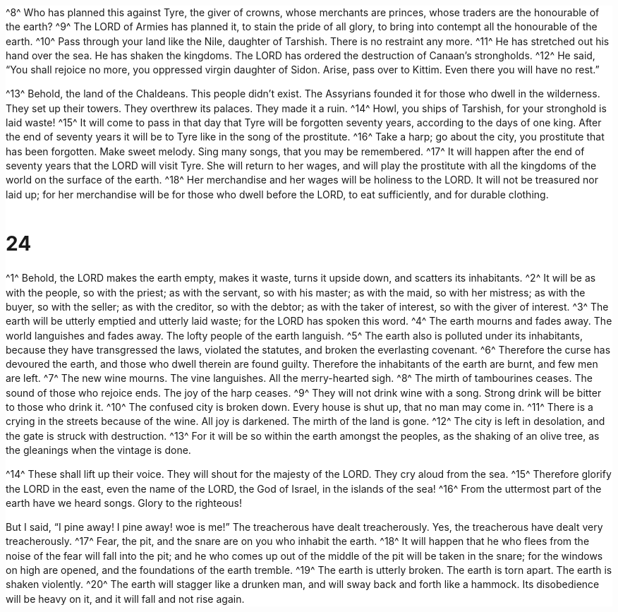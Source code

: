 ^8^ Who has planned this against Tyre, the giver of crowns, whose merchants are princes, whose traders are the honourable of the earth? ^9^ The LORD of Armies has planned it, to stain the pride of all glory, to bring into contempt all the honourable of the earth. ^10^ Pass through your land like the Nile, daughter of Tarshish. There is no restraint any more. ^11^ He has stretched out his hand over the sea. He has shaken the kingdoms. The LORD has ordered the destruction of Canaan’s strongholds. ^12^ He said, “You shall rejoice no more, you oppressed virgin daughter of Sidon. Arise, pass over to Kittim. Even there you will have no rest.” 

^13^ Behold, the land of the Chaldeans. This people didn’t exist. The Assyrians founded it for those who dwell in the wilderness. They set up their towers. They overthrew its palaces. They made it a ruin. ^14^ Howl, you ships of Tarshish, for your stronghold is laid waste! ^15^ It will come to pass in that day that Tyre will be forgotten seventy years, according to the days of one king. After the end of seventy years it will be to Tyre like in the song of the prostitute. ^16^ Take a harp; go about the city, you prostitute that has been forgotten. Make sweet melody. Sing many songs, that you may be remembered. ^17^ It will happen after the end of seventy years that the LORD will visit Tyre. She will return to her wages, and will play the prostitute with all the kingdoms of the world on the surface of the earth. ^18^ Her merchandise and her wages will be holiness to the LORD. It will not be treasured nor laid up; for her merchandise will be for those who dwell before the LORD, to eat sufficiently, and for durable clothing. 

# 24 
^1^ Behold, the LORD makes the earth empty, makes it waste, turns it upside down, and scatters its inhabitants. ^2^ It will be as with the people, so with the priest; as with the servant, so with his master; as with the maid, so with her mistress; as with the buyer, so with the seller; as with the creditor, so with the debtor; as with the taker of interest, so with the giver of interest. ^3^ The earth will be utterly emptied and utterly laid waste; for the LORD has spoken this word. ^4^ The earth mourns and fades away. The world languishes and fades away. The lofty people of the earth languish. ^5^ The earth also is polluted under its inhabitants, because they have transgressed the laws, violated the statutes, and broken the everlasting covenant. ^6^ Therefore the curse has devoured the earth, and those who dwell therein are found guilty. Therefore the inhabitants of the earth are burnt, and few men are left. ^7^ The new wine mourns. The vine languishes. All the merry-hearted sigh. ^8^ The mirth of tambourines ceases. The sound of those who rejoice ends. The joy of the harp ceases. ^9^ They will not drink wine with a song. Strong drink will be bitter to those who drink it. ^10^ The confused city is broken down. Every house is shut up, that no man may come in. ^11^ There is a crying in the streets because of the wine. All joy is darkened. The mirth of the land is gone. ^12^ The city is left in desolation, and the gate is struck with destruction. ^13^ For it will be so within the earth amongst the peoples, as the shaking of an olive tree, as the gleanings when the vintage is done. 

^14^ These shall lift up their voice. They will shout for the majesty of the LORD. They cry aloud from the sea. ^15^ Therefore glorify the LORD in the east, even the name of the LORD, the God of Israel, in the islands of the sea! ^16^ From the uttermost part of the earth have we heard songs. Glory to the righteous! 

But I said, “I pine away! I pine away! woe is me!” The treacherous have dealt treacherously. Yes, the treacherous have dealt very treacherously. ^17^ Fear, the pit, and the snare are on you who inhabit the earth. ^18^ It will happen that he who flees from the noise of the fear will fall into the pit; and he who comes up out of the middle of the pit will be taken in the snare; for the windows on high are opened, and the foundations of the earth tremble. ^19^ The earth is utterly broken. The earth is torn apart. The earth is shaken violently. ^20^ The earth will stagger like a drunken man, and will sway back and forth like a hammock. Its disobedience will be heavy on it, and it will fall and not rise again. 
